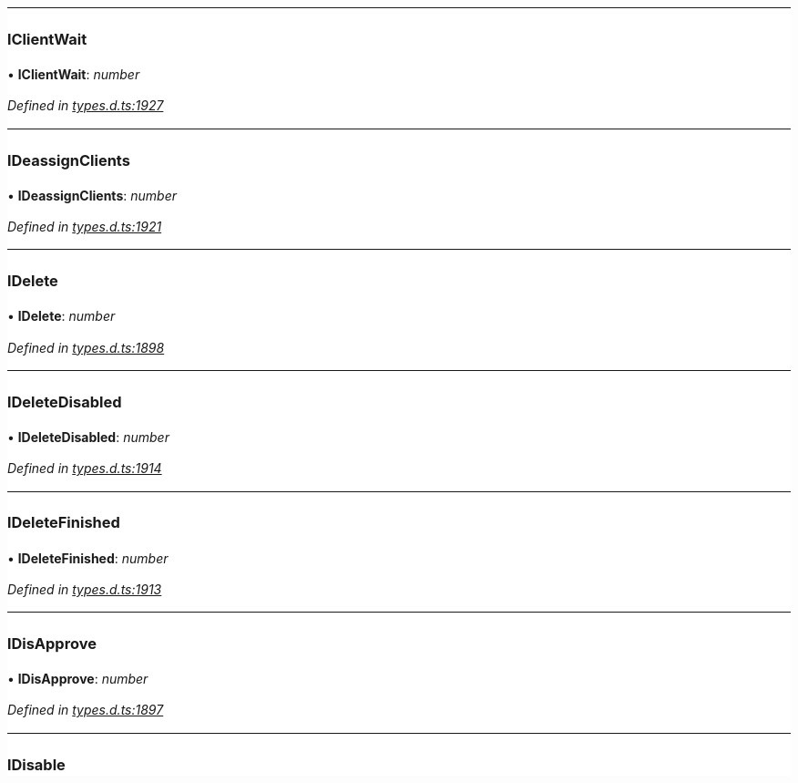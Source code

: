 ___

###  lClientWait

• **lClientWait**: *number*

*Defined in [types.d.ts:1927](https://github.com/Novalis15/RoyalRender-OpenExtensions/blob/f77b7d8/rrNodeJS_rrBindings/nodeJS/win64/v6/types.d.ts#L1927)*

___

###  lDeassignClients

• **lDeassignClients**: *number*

*Defined in [types.d.ts:1921](https://github.com/Novalis15/RoyalRender-OpenExtensions/blob/f77b7d8/rrNodeJS_rrBindings/nodeJS/win64/v6/types.d.ts#L1921)*

___

###  lDelete

• **lDelete**: *number*

*Defined in [types.d.ts:1898](https://github.com/Novalis15/RoyalRender-OpenExtensions/blob/f77b7d8/rrNodeJS_rrBindings/nodeJS/win64/v6/types.d.ts#L1898)*

___

###  lDeleteDisabled

• **lDeleteDisabled**: *number*

*Defined in [types.d.ts:1914](https://github.com/Novalis15/RoyalRender-OpenExtensions/blob/f77b7d8/rrNodeJS_rrBindings/nodeJS/win64/v6/types.d.ts#L1914)*

___

###  lDeleteFinished

• **lDeleteFinished**: *number*

*Defined in [types.d.ts:1913](https://github.com/Novalis15/RoyalRender-OpenExtensions/blob/f77b7d8/rrNodeJS_rrBindings/nodeJS/win64/v6/types.d.ts#L1913)*

___

###  lDisApprove

• **lDisApprove**: *number*

*Defined in [types.d.ts:1897](https://github.com/Novalis15/RoyalRender-OpenExtensions/blob/f77b7d8/rrNodeJS_rrBindings/nodeJS/win64/v6/types.d.ts#L1897)*

___

###  lDisable
